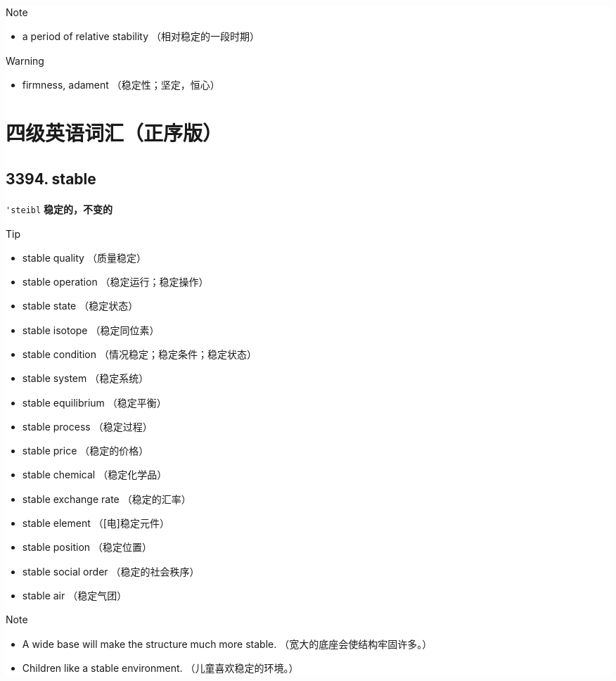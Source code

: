 > [!NOTE]
>
> - a period of relative stability （相对稳定的一段时期）
>

> [!WARNING]
>
> - firmness, adament （稳定性；坚定，恒心）
>

# 四级英语词汇（正序版）

## 3394. stable

`'steibl`  **稳定的，不变的**

> [!TIP]
>
> - stable quality （质量稳定）
>
> - stable operation （稳定运行；稳定操作）
>
> - stable state （稳定状态）
>
> - stable isotope （稳定同位素）
>
> - stable condition （情况稳定；稳定条件；稳定状态）
>
> - stable system （稳定系统）
>
> - stable equilibrium （稳定平衡）
>
> - stable process （稳定过程）
>
> - stable price （稳定的价格）
>
> - stable chemical （稳定化学品）
>
> - stable exchange rate （稳定的汇率）
>
> - stable element （[电]稳定元件）
>
> - stable position （稳定位置）
>
> - stable social order （稳定的社会秩序）
>
> - stable air （稳定气团）
>

> [!NOTE]
>
> - A wide base will make the structure much more stable. （宽大的底座会使结构牢固许多。）
>
> - Children like a stable environment. （儿童喜欢稳定的环境。）
>
